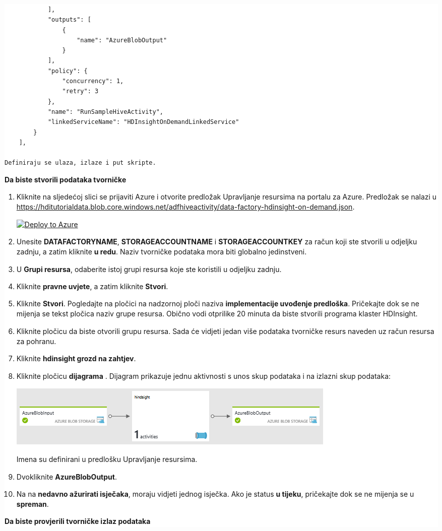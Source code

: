                 ],
                "outputs": [
                    {
                        "name": "AzureBlobOutput"
                    }
                ],
                "policy": {
                    "concurrency": 1,
                    "retry": 3
                },
                "name": "RunSampleHiveActivity",
                "linkedServiceName": "HDInsightOnDemandLinkedService"
            }
        ],
    
    Definiraju se ulaza, izlaze i put skripte.
    
**Da biste stvorili podataka tvorničke**

1. Kliknite na sljedećoj slici se prijaviti Azure i otvorite predložak Upravljanje resursima na portalu za Azure. Predložak se nalazi u https://hditutorialdata.blob.core.windows.net/adfhiveactivity/data-factory-hdinsight-on-demand.json. 

    <a href="https://portal.azure.com/#create/Microsoft.Template/uri/https%3A%2F%2Fhditutorialdata.blob.core.windows.net%2Fadfhiveactivity%2Fdata-factory-hdinsight-on-demand.json" target="_blank"><img src="https://acom.azurecomcdn.net/80C57D/cdn/mediahandler/docarticles/dpsmedia-prod/azure.microsoft.com/en-us/documentation/articles/hdinsight-hbase-tutorial-get-started-linux/20160201111850/deploy-to-azure.png" alt="Deploy to Azure"></a>

2. Unesite **DATAFACTORYNAME**, **STORAGEACCOUNTNAME** i **STORAGEACCOUNTKEY** za račun koji ste stvorili u odjeljku zadnju, a zatim kliknite **u redu**. Naziv tvorničke podataka mora biti globalno jedinstveni.
3. U **Grupi resursa**, odaberite istoj grupi resursa koje ste koristili u odjeljku zadnju.
4. Kliknite **pravne uvjete**, a zatim kliknite **Stvori**.
5. Kliknite **Stvori**. Pogledajte na pločici na nadzornoj ploči naziva **implementacije uvođenje predloška**. Pričekajte dok se ne mijenja se tekst pločica naziv grupe resursa. Obično vodi otprilike 20 minuta da biste stvorili programa klaster HDInsight.
6. Kliknite pločicu da biste otvorili grupu resursa. Sada će vidjeti jedan više podataka tvorničke resurs naveden uz račun resursa za pohranu.
7. Kliknite **hdinsight grozd na zahtjev**.
8. Kliknite pločicu **dijagrama** . Dijagram prikazuje jednu aktivnosti s unos skup podataka i na izlazni skup podataka:

    ![Azure HDInsight tvorničke podataka na zahtjev grozd kanal dijagram aktivnosti](./media/hdinsight-hadoop-create-linux-clusters-adf/hdinsight-adf-pipeline-diagram.png)
    
    Imena su definirani u predlošku Upravljanje resursima.
9. Dvokliknite **AzureBlobOutput**.
10. Na na **nedavno ažurirati isječaka**, moraju vidjeti jednog isječka. Ako je status **u tijeku**, pričekajte dok se ne mijenja se u **spreman**.

**Da biste provjerili tvorničke izlaz podataka**
